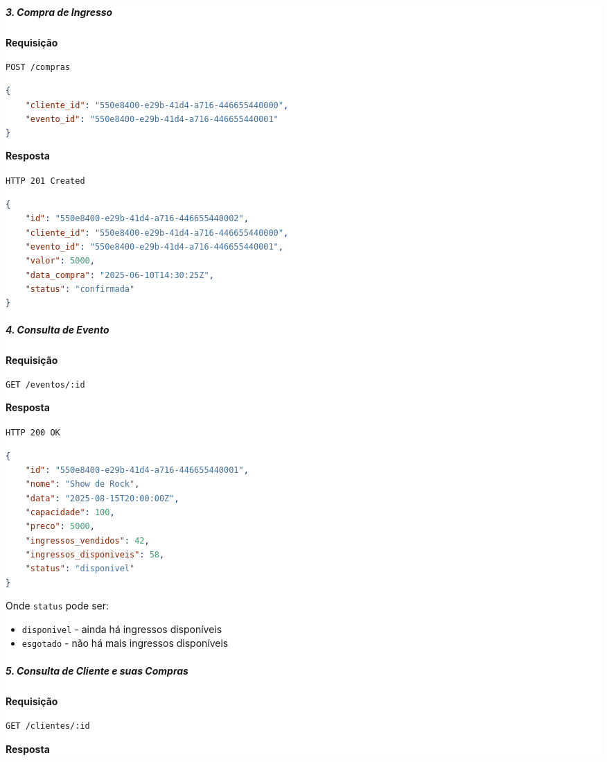 ##### 3. Compra de Ingresso
**Requisição**

`POST /compras`
```json
{
    "cliente_id": "550e8400-e29b-41d4-a716-446655440000",
    "evento_id": "550e8400-e29b-41d4-a716-446655440001"
}
```

**Resposta**

`HTTP 201 Created`
```json
{
    "id": "550e8400-e29b-41d4-a716-446655440002",
    "cliente_id": "550e8400-e29b-41d4-a716-446655440000",
    "evento_id": "550e8400-e29b-41d4-a716-446655440001",
    "valor": 5000,
    "data_compra": "2025-06-10T14:30:25Z",
    "status": "confirmada"
}
```

##### 4. Consulta de Evento
**Requisição**

`GET /eventos/:id`

**Resposta**

`HTTP 200 OK`
```json
{
    "id": "550e8400-e29b-41d4-a716-446655440001",
    "nome": "Show de Rock",
    "data": "2025-08-15T20:00:00Z",
    "capacidade": 100,
    "preco": 5000,
    "ingressos_vendidos": 42,
    "ingressos_disponiveis": 58,
    "status": "disponivel"
}
```

Onde `status` pode ser:
- `disponivel` - ainda há ingressos disponíveis
- `esgotado` - não há mais ingressos disponíveis

##### 5. Consulta de Cliente e suas Compras
**Requisição**

`GET /clientes/:id`

**Resposta**

